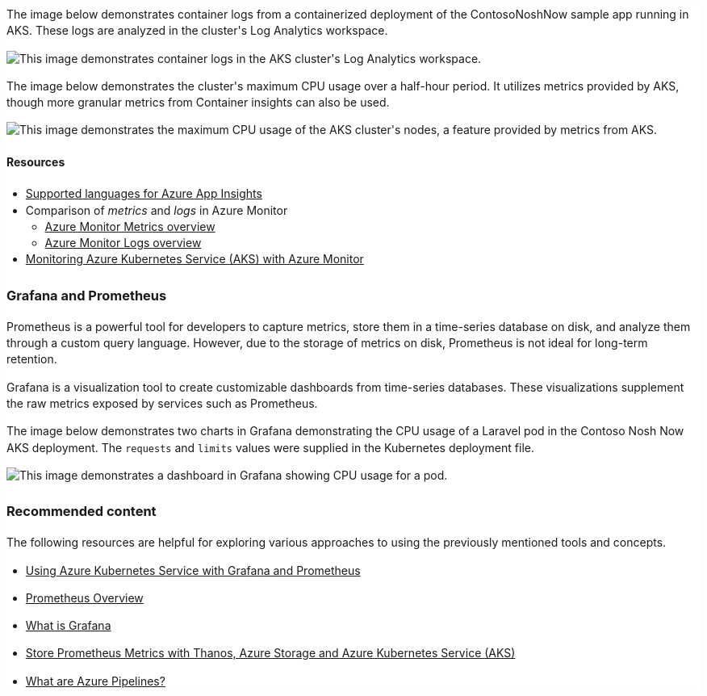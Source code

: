 The image below demonstrates container logs from a containerized deployment of the ContosoNoshNow sample app running in AKS. These logs are analyzed in the cluster's Log Analytics workspace.

![This image demonstrates container logs in the AKS cluster's Log Analytics workspace.](./media/container-logs-in-log-analytics.png "AKS cluster container logs")

The image below demonstrates the cluster's maximum CPU usage over a half-hour period. It utilizes metrics provided by AKS, though more granular metrics from Container insights can also be used.

![This image demonstrates the maximum CPU usage of the AKS cluster's nodes, a feature provided by metrics from AKS.](./media/metric-visualization.png "Maximum CPU usage graph")

#### Resources

- [Supported languages for Azure App Insights](https://learn.microsoft.com/azure/azure-monitor/app/platforms)
- Comparison of *metrics* and *logs* in Azure Monitor
  - [Azure Monitor Metrics overview](https://learn.microsoft.com/azure/azure-monitor/essentials/data-platform-metrics)
  - [Azure Monitor Logs overview](https://learn.microsoft.com/azure/azure-monitor/logs/data-platform-logs)
- [Monitoring Azure Kubernetes Service (AKS) with Azure Monitor](https://learn.microsoft.com/azure/aks/monitor-aks#scope-of-the-scenario)

### Grafana and Prometheus

Prometheus is a powerful tool for developers to capture metrics, store them in a time-series database on disk, and analyze them through a custom query language. However, due to the storage of metrics on disk, Prometheus is not ideal for long-term retention.

Grafana is a visualization tool to create customizable dashboards from time-series databases. These visualizations supplement the raw metrics exposed by services such as Prometheus.

The image below demonstrates two charts in Grafana demonstrating the CPU usage of a Laravel pod in the Contoso Nosh Now AKS deployment. The `requests` and `limits` values were supplied in the Kubernetes deployment file.

![This image demonstrates a dashboard in Grafana showing CPU usage for a pod.](./media/grafana-dashboard.png "Pod CPU usage in Grafana")

### Recommended content

The following resources are helpful for exploring various approaches to using the previously mentioned tools and concepts.

- [Using Azure Kubernetes Service with Grafana and Prometheus](https://techcommunity.microsoft.com/t5/apps-on-azure-blog/using-azure-kubernetes-service-with-grafana-and-prometheus/ba-p/3020459)

- [Prometheus Overview](https://prometheus.io/docs/introduction/overview)

- [What is Grafana](https://grafana.com/docs/grafana/latest/fundamentals/)

- [Store Prometheus Metrics with Thanos, Azure Storage and Azure Kubernetes Service (AKS)](https://techcommunity.microsoft.com/t5/apps-on-azure-blog/store-prometheus-metrics-with-thanos-azure-storage-and-azure/ba-p/3067849)

- [What are Azure Pipelines?](https://learn.microsoft.com/azure/devops/pipelines/get-started/what-is-azure-pipelines?view=azure-devops#:~:text=Azure%20Pipelines%20automatically%20builds%20and,ship%20it%20to%20any%20target)
